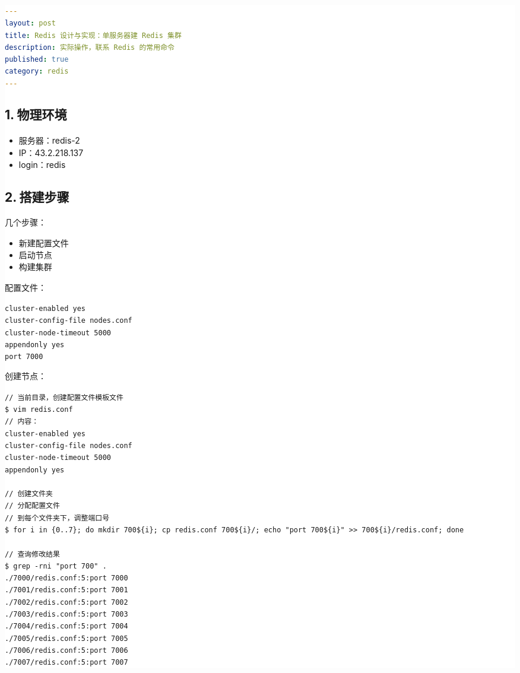 ```yaml
---
layout: post
title: Redis 设计与实现：单服务器建 Redis 集群
description: 实际操作，联系 Redis 的常用命令
published: true
category: redis
---
```



## 1. 物理环境

* 服务器：redis-2
* IP：43.2.218.137
* login：redis

## 2. 搭建步骤

几个步骤：

* 新建配置文件
* 启动节点
* 构建集群

配置文件：

```
cluster-enabled yes
cluster-config-file nodes.conf
cluster-node-timeout 5000
appendonly yes
port 7000
```

创建节点：

```
// 当前目录，创建配置文件模板文件
$ vim redis.conf
// 内容：
cluster-enabled yes
cluster-config-file nodes.conf
cluster-node-timeout 5000
appendonly yes
  
// 创建文件夹
// 分配配置文件
// 到每个文件夹下，调整端口号
$ for i in {0..7}; do mkdir 700${i}; cp redis.conf 700${i}/; echo "port 700${i}" >> 700${i}/redis.conf; done
  
// 查询修改结果
$ grep -rni "port 700" .
./7000/redis.conf:5:port 7000
./7001/redis.conf:5:port 7001
./7002/redis.conf:5:port 7002
./7003/redis.conf:5:port 7003
./7004/redis.conf:5:port 7004
./7005/redis.conf:5:port 7005
./7006/redis.conf:5:port 7006
./7007/redis.conf:5:port 7007
```
